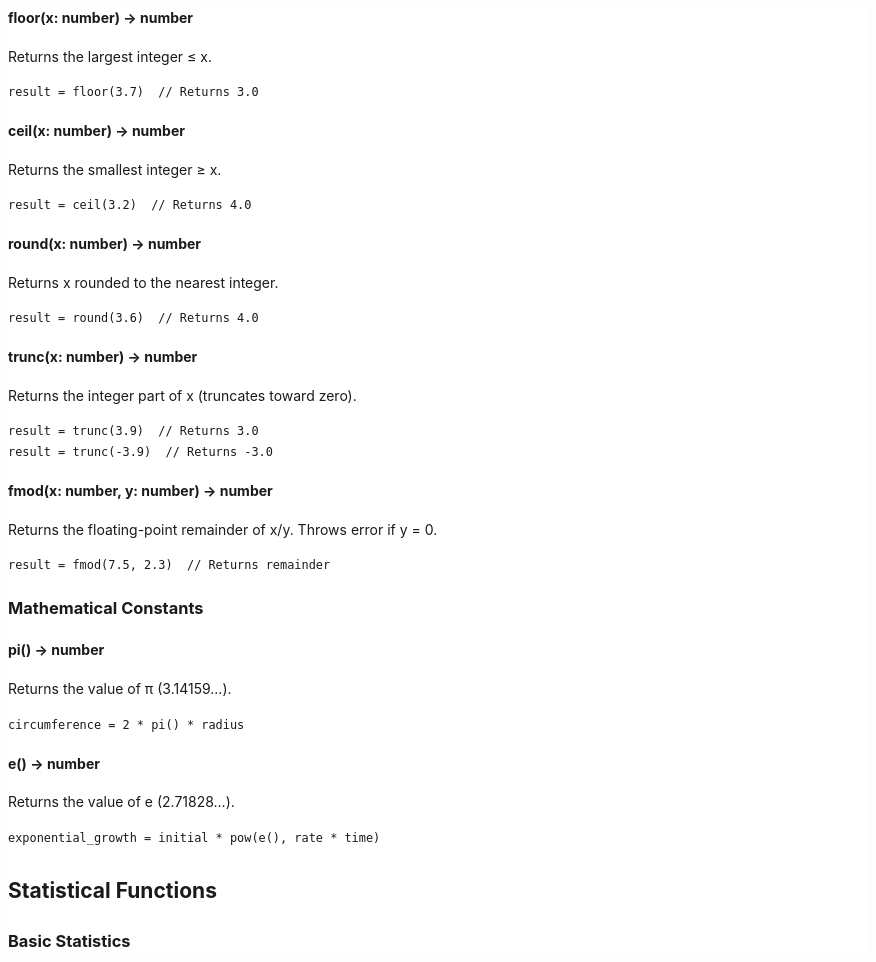 #### floor(x: number) → number
Returns the largest integer ≤ x.

```sep
result = floor(3.7)  // Returns 3.0
```

#### ceil(x: number) → number
Returns the smallest integer ≥ x.

```sep
result = ceil(3.2)  // Returns 4.0
```

#### round(x: number) → number
Returns x rounded to the nearest integer.

```sep
result = round(3.6)  // Returns 4.0
```

#### trunc(x: number) → number
Returns the integer part of x (truncates toward zero).

```sep
result = trunc(3.9)  // Returns 3.0
result = trunc(-3.9)  // Returns -3.0
```

#### fmod(x: number, y: number) → number
Returns the floating-point remainder of x/y. Throws error if y = 0.

```sep
result = fmod(7.5, 2.3)  // Returns remainder
```

### Mathematical Constants

#### pi() → number
Returns the value of π (3.14159...).

```sep
circumference = 2 * pi() * radius
```

#### e() → number
Returns the value of e (2.71828...).

```sep
exponential_growth = initial * pow(e(), rate * time)
```

## Statistical Functions

### Basic Statistics
